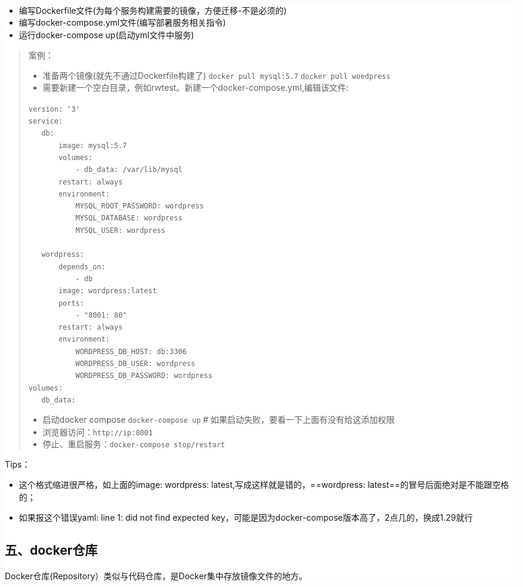 - 编写Dockerfile文件(为每个服务构建需要的镜像，方便迁移-不是必须的)
- 编写docker-compose.yml文件(编写部暑服务相关指令)
- 运行docker-compose up(启动yml文件中服务)

>案例：
>
>- 准备两个镜像(就先不通过Dockerfile构建了)
>  `docker pull mysql:5.7`
>  `docker pull woedpress`
>- 需要新建一个空白目录，例如rwtest。新建一个docker-compose.yml,编辑该文件:
>
>```properties
>version: '3'         
>service:
>    db:
>        image: mysql:5.7
>        volumes:
>            - db_data: /var/lib/mysql
>        restart: always
>        environment:
>            MYSQL_ROOT_PASSWORD: wordpress
>            MYSQL_DATABASE: wordpress
>            MYSQL_USER: wordpress
>
>    wordpress:
>        depends_on:
>            - db
>        image: wordpress:latest
>        ports:
>            - "8001: 80"
>        restart: always
>        environment:
>            WORDPRESS_DB_HOST: db:3306
>            WORDPRESS_DB_USER: wordpress
>            WORDPRESS_DB_PASSWORD: wordpress
>volumes:
>    db_data:
>```
>
>- 启动docker compose
>  `docker-compose up`      # 如果启动失败，要看一下上面有没有给这添加权限
>- 浏览器访问：`http://ip:8001`
>- 停止、重启服务：`docker-compose stop/restart`

Tips：

- 这个格式缩进很严格，如上面的image: wordpress: latest,写成这样就是错的，==wordpress: latest==的冒号后面绝对是不能跟空格的；

- 如果报这个错误yaml: line 1: did not find expected key，可能是因为docker-compose版本高了，2点几的，换成1.29就行

## 五、docker仓库

Docker仓库(Repository）类似与代码仓库，是Docker集中存放镜像文件的地方。
